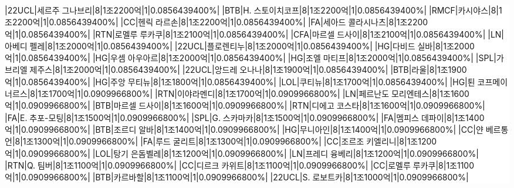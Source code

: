 |22UCL|세르주 그나브리|8|1조2200억|1|0.0856439400%|
|BTB|H. 스토이치코프|8|1조2200억|1|0.0856439400%|
|RMCF|카시야스|8|1조2200억|1|0.0856439400%|
|CC|헨릭 라르손|8|1조2200억|1|0.0856439400%|
|FA|세아드 콜라시나츠|8|1조2200억|1|0.0856439400%|
|RTN|로멜루 루카쿠|8|1조2100억|1|0.0856439400%|
|CFA|마르셀 드사이|8|1조2100억|1|0.0856439400%|
|LN|아베디 펠레|8|1조2000억|1|0.0856439400%|
|22UCL|플로렌티누|8|1조2000억|1|0.0856439400%|
|HG|다비드 실바|8|1조2000억|1|0.0856439400%|
|HG|우셈 아우아르|8|1조2000억|1|0.0856439400%|
|HG|조엘 마티프|8|1조2000억|1|0.0856439400%|
|SPL|가브리엘 제주스|8|1조2000억|1|0.0856439400%|
|22UCL|앙드레 오나나|8|1조1900억|1|0.0856439400%|
|BTB|라울|8|1조1900억|1|0.0856439400%|
|HG|주앙 무티뉴|8|1조1800억|1|0.0856439400%|
|LOL|쿠티뉴|8|1조1700억|1|0.0856439400%|
|HG|퇸 코프메이너르스|8|1조1700억|1|0.0909966800%|
|RTN|이야라멘디|8|1조1700억|1|0.0909966800%|
|LN|페르난도 모리엔테스|8|1조1600억|1|0.0909966800%|
|BTB|마르셀 드사이|8|1조1600억|1|0.0909966800%|
|RTN|디에고 코스타|8|1조1600억|1|0.0909966800%|
|FA|E. 추포-모팅|8|1조1500억|1|0.0909966800%|
|SPL|G. 스카마카|8|1조1500억|1|0.0909966800%|
|FA|멤피스 데파이|8|1조1400억|1|0.0909966800%|
|BTB|조르디 알바|8|1조1400억|1|0.0909966800%|
|HG|무니아인|8|1조1400억|1|0.0909966800%|
|CC|얀 베르통언|8|1조1300억|1|0.0909966800%|
|FA|루드 굴리트|8|1조1300억|1|0.0909966800%|
|CC|조르조 키엘리니|8|1조1200억|1|0.0909966800%|
|LOL|탕기 은돔벨레|8|1조1200억|1|0.0909966800%|
|LN|프레디 융베리|8|1조1200억|1|0.0909966800%|
|RTN|Q. 팀버|8|1조1100억|1|0.0909966800%|
|CC|디르크 카위트|8|1조1100억|1|0.0909966800%|
|CC|로멜루 루카쿠|8|1조1100억|1|0.0909966800%|
|BTB|카르바할|8|1조1100억|1|0.0909966800%|
|22UCL|S. 로보트카|8|1조1000억|1|0.0909966800%|